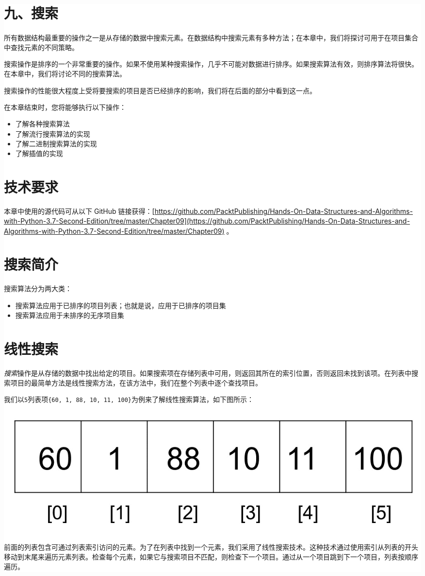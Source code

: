 # 九、搜索

所有数据结构最重要的操作之一是从存储的数据中搜索元素。在数据结构中搜索元素有多种方法；在本章中，我们将探讨可用于在项目集合中查找元素的不同策略。

搜索操作是排序的一个非常重要的操作。如果不使用某种搜索操作，几乎不可能对数据进行排序。如果搜索算法有效，则排序算法将很快。在本章中，我们将讨论不同的搜索算法。

搜索操作的性能很大程度上受将要搜索的项目是否已经排序的影响，我们将在后面的部分中看到这一点。

在本章结束时，您将能够执行以下操作：

*   了解各种搜索算法
*   了解流行搜索算法的实现
*   了解二进制搜索算法的实现
*   了解插值的实现

# 技术要求

本章中使用的源代码可从以下 GitHub 链接获得：[https://github.com/PacktPublishing/Hands-On-Data-Structures-and-Algorithms-with-Python-3.7-Second-Edition/tree/master/Chapter09](https://github.com/PacktPublishing/Hands-On-Data-Structures-and-Algorithms-with-Python-3.7-Second-Edition/tree/master/Chapter09) 。

# 搜索简介

搜索算法分为两大类：

*   搜索算法应用于已排序的项目列表；也就是说，应用于已排序的项目集
*   搜索算法应用于未排序的无序项目集

# 线性搜索

*搜索*操作是从存储的数据中找出给定的项目。如果搜索项在存储列表中可用，则返回其所在的索引位置，否则返回未找到该项。在列表中搜索项目的最简单方法是线性搜索方法，在该方法中，我们在整个列表中逐个查找项目。

我们以`5`列表项`{60, 1, 88, 10, 11, 100}`为例来了解线性搜索算法，如下图所示：

![](img/03ac28e0-5e8e-46c6-89c4-92f96fb74625.png)

前面的列表包含可通过列表索引访问的元素。为了在列表中找到一个元素，我们采用了线性搜索技术。这种技术通过使用索引从列表的开头移动到末尾来遍历元素列表。检查每个元素，如果它与搜索项目不匹配，则检查下一个项目。通过从一个项目跳到下一个项目，列表按顺序遍历。
